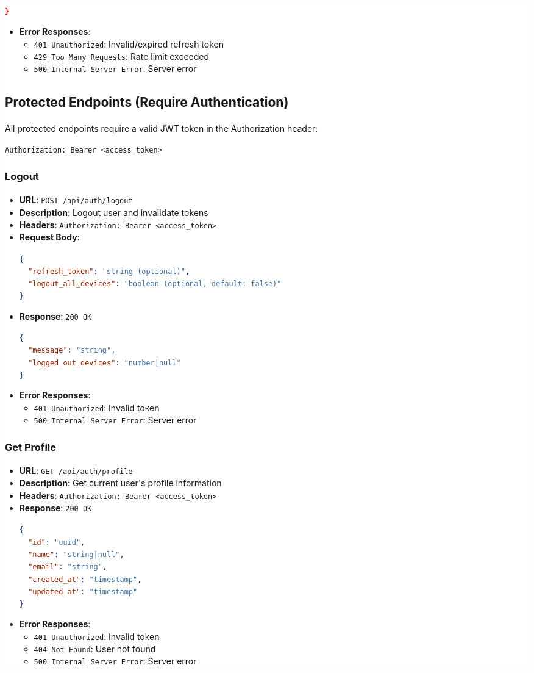   ```json
  }
  ```
- **Error Responses**:
  - `401 Unauthorized`: Invalid/expired refresh token
  - `429 Too Many Requests`: Rate limit exceeded
  - `500 Internal Server Error`: Server error

## Protected Endpoints (Require Authentication)

All protected endpoints require a valid JWT token in the Authorization header:
```
Authorization: Bearer <access_token>
```

### Logout
- **URL**: `POST /api/auth/logout`
- **Description**: Logout user and invalidate tokens
- **Headers**: `Authorization: Bearer <access_token>`
- **Request Body**:
  ```json
  {
    "refresh_token": "string (optional)",
    "logout_all_devices": "boolean (optional, default: false)"
  }
  ```
- **Response**: `200 OK`
  ```json
  {
    "message": "string",
    "logged_out_devices": "number|null"
  }
  ```
- **Error Responses**:
  - `401 Unauthorized`: Invalid token
  - `500 Internal Server Error`: Server error

### Get Profile
- **URL**: `GET /api/auth/profile`
- **Description**: Get current user's profile information
- **Headers**: `Authorization: Bearer <access_token>`
- **Response**: `200 OK`
  ```json
  {
    "id": "uuid",
    "name": "string|null",
    "email": "string",
    "created_at": "timestamp",
    "updated_at": "timestamp"
  }
  ```
- **Error Responses**:
  - `401 Unauthorized`: Invalid token
  - `404 Not Found`: User not found
  - `500 Internal Server Error`: Server error
